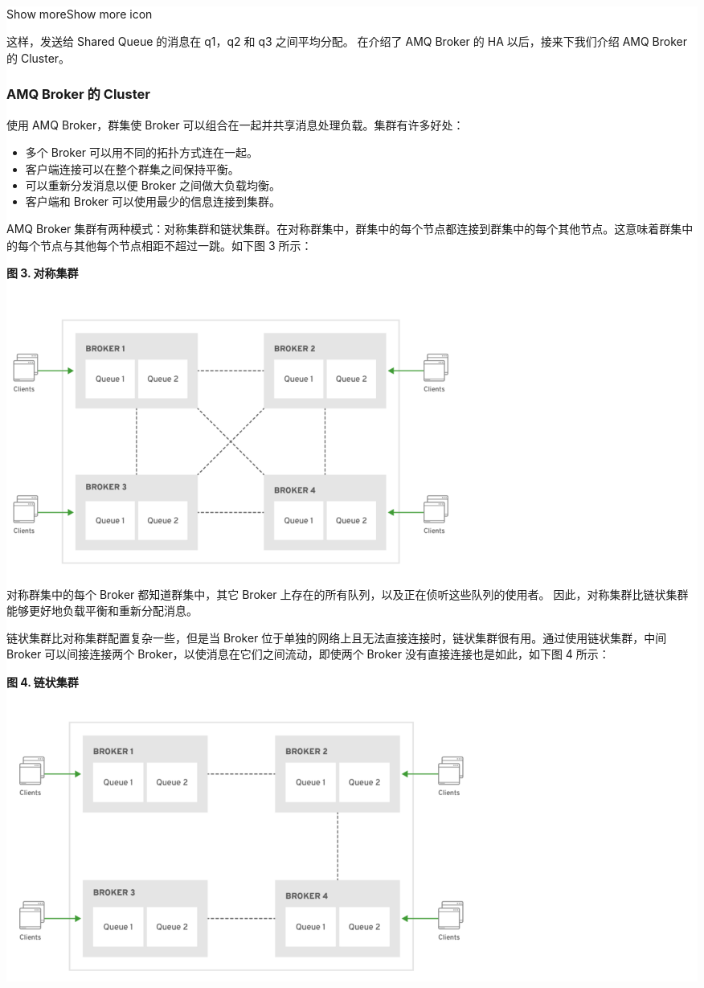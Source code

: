 Show moreShow more icon

这样，发送给 Shared Queue 的消息在 q1，q2 和 q3 之间平均分配。
在介绍了 AMQ Broker 的 HA 以后，接来下我们介绍 AMQ Broker 的 Cluster。

### AMQ Broker 的 Cluster

使用 AMQ Broker，群集使 Broker 可以组合在一起并共享消息处理负载。集群有许多好处：

- 多个 Broker 可以用不同的拓扑方式连在一起。
- 客户端连接可以在整个群集之间保持平衡。
- 可以重新分发消息以便 Broker 之间做大负载均衡。
- 客户端和 Broker 可以使用最少的信息连接到集群。

AMQ Broker 集群有两种模式：对称集群和链状集群。在对称群集中，群集中的每个节点都连接到群集中的每个其他节点。这意味着群集中的每个节点与其他每个节点相距不超过一跳。如下图 3 所示：

**图 3\. 对称集群**

![alt](../ibm_articles_img/cl-lo-activemq-artemis-and-qpid-to-apply-in-the-enterprise_images_activemq-artemis-and-qpid-003.png)

对称群集中的每个 Broker 都知道群集中，其它 Broker 上存在的所有队列，以及正在侦听这些队列的使用者。 因此，对称集群比链状集群能够更好地负载平衡和重新分配消息。

链状集群比对称集群配置复杂一些，但是当 Broker 位于单独的网络上且无法直接连接时，链状集群很有用。通过使用链状集群，中间 Broker 可以间接连接两个 Broker，以使消息在它们之间流动，即使两个 Broker 没有直接连接也是如此，如下图 4 所示：

**图 4\. 链状集群**

![alt](../ibm_articles_img/cl-lo-activemq-artemis-and-qpid-to-apply-in-the-enterprise_images_activemq-artemis-and-qpid-004.png)
